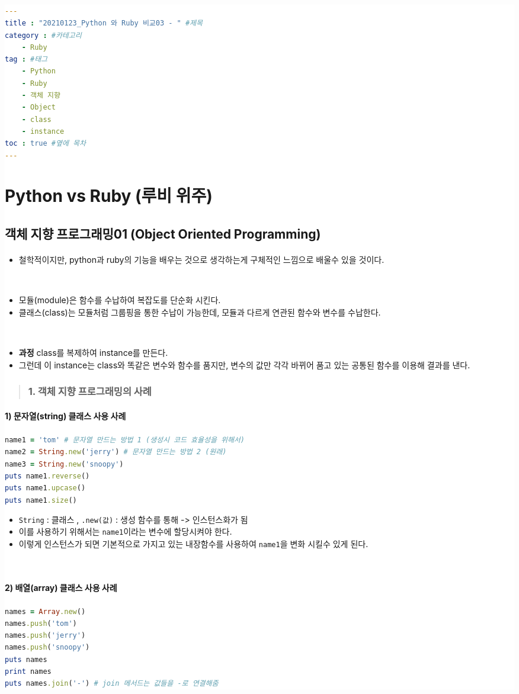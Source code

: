```yaml
---
title : "20210123_Python 와 Ruby 비교03 - " #제목
category : #카테고리
    - Ruby
tag : #태그
    - Python
    - Ruby
    - 객체 지향
    - Object
    - class
    - instance
toc : true #옆에 목차
---
```


# Python vs Ruby (루비 위주)

## 객체 지향 프로그래밍01 (Object Oriented Programming)

- 철학적이지만, python과 ruby의 기능을 배우는 것으로 생각하는게 구체적인 느낌으로 배울수 있을 것이다.

<br>

- 모듈(module)은 함수를 수납하여 복잡도를 단순화 시킨다.
- 클래스(class)는 모듈처럼 그룹핑을 통한 수납이 가능한데, 모듈과 다르게 연관된 함수와 변수를 수납한다.

<br>

- **과정** class를 복제하여 instance를 만든다.
- 그런데 이 instance는 class와 똑같은 변수와 함수를 품지만, 변수의 값만 각각 바뀌어 품고 있는 공통된 함수를 이용해 결과를 낸다.

>### 1. 객체 지향 프로그래밍의 사례

#### 1) 문자열(string) 클래스 사용 사례

``` ruby
name1 = 'tom' # 문자열 만드는 방법 1 (생성시 코드 효율성을 위해서)
name2 = String.new('jerry') # 문자열 만드는 방법 2 (원래)
name3 = String.new('snoopy')
puts name1.reverse()
puts name1.upcase()
puts name1.size()
```
- `String` : 클래스 , `.new(값)` : 생성 함수를 통해 -> 인스턴스화가 됨
- 이를 사용하기 위해서는 `name1`이라는 변수에 할당시켜야 한다.
- 이렇게 인스턴스가 되면 기본적으로 가지고 있는 내장함수를 사용하여 `name1`을 변화 시킬수 있게 된다.

<br>

#### 2) 배열(array) 클래스 사용 사례

``` ruby
names = Array.new()
names.push('tom')
names.push('jerry')
names.push('snoopy')
puts names
print names
puts names.join('-') # join 메서드는 값들을 -로 연결해줌 
```
